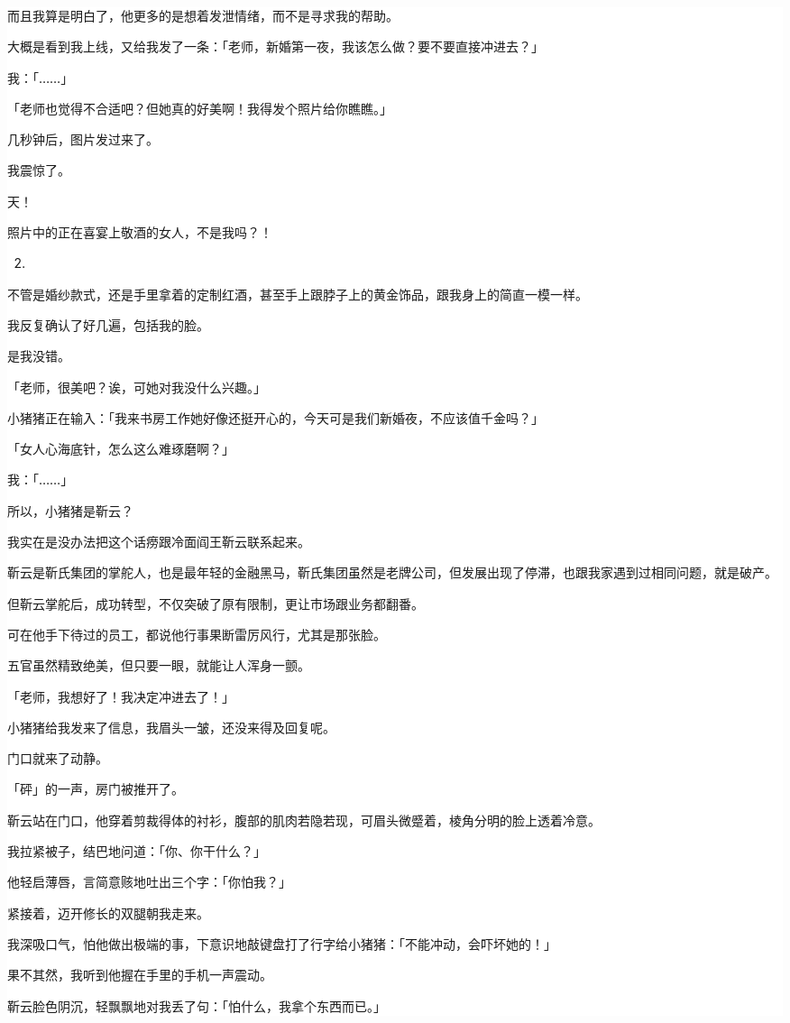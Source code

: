 而且我算是明白了，他更多的是想着发泄情绪，而不是寻求我的帮助。

大概是看到我上线，又给我发了一条：「老师，新婚第一夜，我该怎么做？要不要直接冲进去？」

我：「……」

「老师也觉得不合适吧？但她真的好美啊！我得发个照片给你瞧瞧。」

几秒钟后，图片发过来了。

我震惊了。

天！

照片中的正在喜宴上敬酒的女人，不是我吗？！

2.

不管是婚纱款式，还是手里拿着的定制红酒，甚至手上跟脖子上的黄金饰品，跟我身上的简直一模一样。

我反复确认了好几遍，包括我的脸。

是我没错。

「老师，很美吧？诶，可她对我没什么兴趣。」

小猪猪正在输入：「我来书房工作她好像还挺开心的，今天可是我们新婚夜，不应该值千金吗？」

「女人心海底针，怎么这么难琢磨啊？」

我：「……」

所以，小猪猪是靳云？

我实在是没办法把这个话痨跟冷面阎王靳云联系起来。

靳云是靳氏集团的掌舵人，也是最年轻的金融黑马，靳氏集团虽然是老牌公司，但发展出现了停滞，也跟我家遇到过相同问题，就是破产。

但靳云掌舵后，成功转型，不仅突破了原有限制，更让市场跟业务都翻番。

可在他手下待过的员工，都说他行事果断雷厉风行，尤其是那张脸。

五官虽然精致绝美，但只要一眼，就能让人浑身一颤。

「老师，我想好了！我决定冲进去了！」

小猪猪给我发来了信息，我眉头一皱，还没来得及回复呢。

门口就来了动静。

「砰」的一声，房门被推开了。

靳云站在门口，他穿着剪裁得体的衬衫，腹部的肌肉若隐若现，可眉头微蹙着，棱角分明的脸上透着冷意。

我拉紧被子，结巴地问道：「你、你干什么？」

他轻启薄唇，言简意赅地吐出三个字：「你怕我？」

紧接着，迈开修长的双腿朝我走来。

我深吸口气，怕他做出极端的事，下意识地敲键盘打了行字给小猪猪：「不能冲动，会吓坏她的！」

果不其然，我听到他握在手里的手机一声震动。

靳云脸色阴沉，轻飘飘地对我丢了句：「怕什么，我拿个东西而已。」

